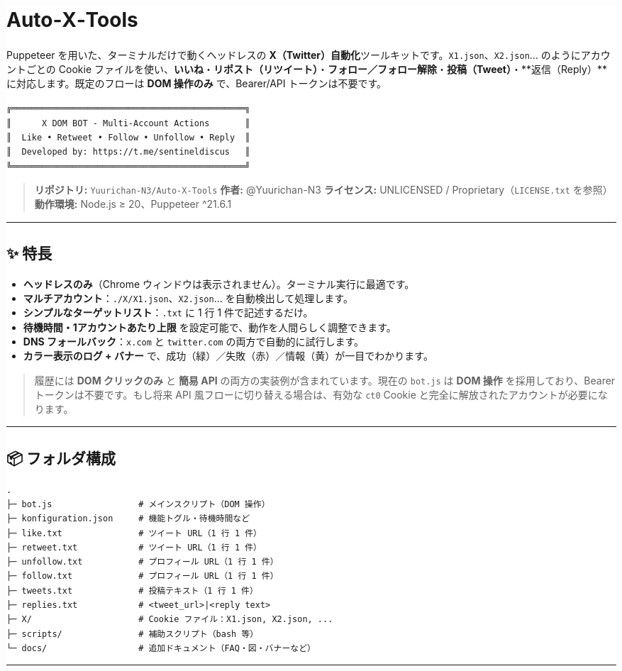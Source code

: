 # Auto‑X‑Tools

Puppeteer を用いた、ターミナルだけで動くヘッドレスの **X（Twitter）自動化**ツールキットです。`X1.json`、`X2.json`… のようにアカウントごとの Cookie ファイルを使い、**いいね**・**リポスト（リツイート）**・**フォロー／フォロー解除**・**投稿（Tweet）**・\*\*返信（Reply）\*\*に対応します。既定のフローは **DOM 操作のみ** で、Bearer/API トークンは不要です。

```
╔══════════════════════════════════════════════╗
║      X DOM BOT - Multi-Account Actions       ║
║  Like • Retweet • Follow • Unfollow • Reply  ║
║  Developed by: https://t.me/sentineldiscus   ║
╚══════════════════════════════════════════════╝
```

> **リポジトリ:** `Yuurichan-N3/Auto-X-Tools`
> **作者:** @Yuurichan-N3
> **ライセンス:** UNLICENSED / Proprietary（`LICENSE.txt` を参照）
> **動作環境:** Node.js ≥ 20、Puppeteer ^21.6.1

---

## ✨ 特長

* **ヘッドレスのみ**（Chrome ウィンドウは表示されません）。ターミナル実行に最適です。
* **マルチアカウント**：`./X/X1.json`、`X2.json`… を自動検出して処理します。
* **シンプルなターゲットリスト**：`.txt` に 1 行 1 件で記述するだけ。
* **待機時間・1アカウントあたり上限** を設定可能で、動作を人間らしく調整できます。
* **DNS フォールバック**：`x.com` と `twitter.com` の両方で自動的に試行します。
* **カラー表示のログ + バナー** で、成功（緑）／失敗（赤）／情報（黄）が一目でわかります。

> 履歴には **DOM クリックのみ** と **簡易 API** の両方の実装例が含まれています。現在の `bot.js` は **DOM 操作** を採用しており、Bearer トークンは不要です。もし将来 API 風フローに切り替える場合は、有効な `ct0` Cookie と完全に解放されたアカウントが必要になります。

---

## 📦 フォルダ構成

```
.
├─ bot.js                 # メインスクリプト（DOM 操作）
├─ konfiguration.json     # 機能トグル・待機時間など
├─ like.txt               # ツイート URL（1 行 1 件）
├─ retweet.txt            # ツイート URL（1 行 1 件）
├─ unfollow.txt           # プロフィール URL（1 行 1 件）
├─ follow.txt             # プロフィール URL（1 行 1 件）
├─ tweets.txt             # 投稿テキスト（1 行 1 件）
├─ replies.txt            # <tweet_url>|<reply text>
├─ X/                     # Cookie ファイル：X1.json, X2.json, ...
├─ scripts/               # 補助スクリプト（bash 等）
└─ docs/                  # 追加ドキュメント（FAQ・図・バナーなど）
```

---
